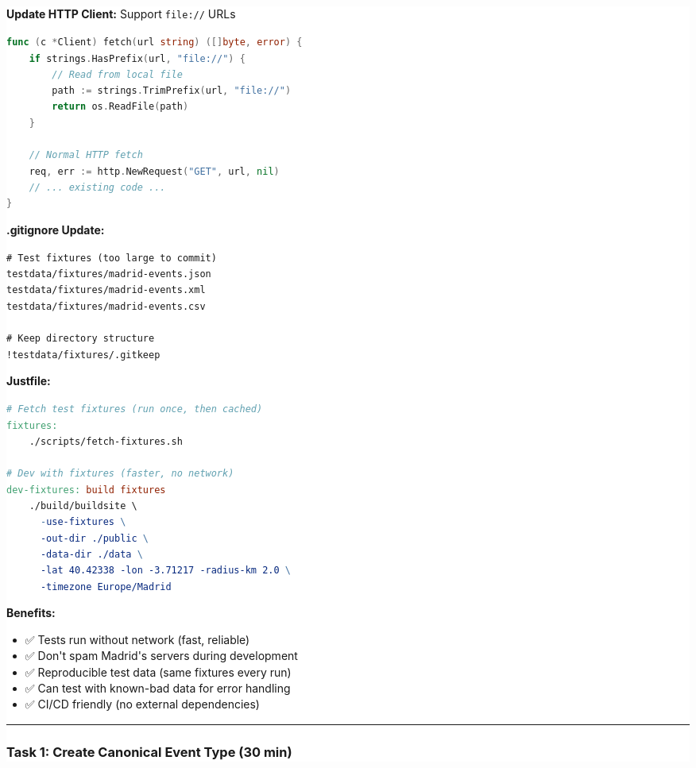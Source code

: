 **Update HTTP Client:** Support `file://` URLs

```go
func (c *Client) fetch(url string) ([]byte, error) {
    if strings.HasPrefix(url, "file://") {
        // Read from local file
        path := strings.TrimPrefix(url, "file://")
        return os.ReadFile(path)
    }

    // Normal HTTP fetch
    req, err := http.NewRequest("GET", url, nil)
    // ... existing code ...
}
```

**.gitignore Update:**

```
# Test fixtures (too large to commit)
testdata/fixtures/madrid-events.json
testdata/fixtures/madrid-events.xml
testdata/fixtures/madrid-events.csv

# Keep directory structure
!testdata/fixtures/.gitkeep
```

**Justfile:**

```makefile
# Fetch test fixtures (run once, then cached)
fixtures:
    ./scripts/fetch-fixtures.sh

# Dev with fixtures (faster, no network)
dev-fixtures: build fixtures
    ./build/buildsite \
      -use-fixtures \
      -out-dir ./public \
      -data-dir ./data \
      -lat 40.42338 -lon -3.71217 -radius-km 2.0 \
      -timezone Europe/Madrid
```

**Benefits:**
- ✅ Tests run without network (fast, reliable)
- ✅ Don't spam Madrid's servers during development
- ✅ Reproducible test data (same fixtures every run)
- ✅ Can test with known-bad data for error handling
- ✅ CI/CD friendly (no external dependencies)

---

### Task 1: Create Canonical Event Type (30 min)
